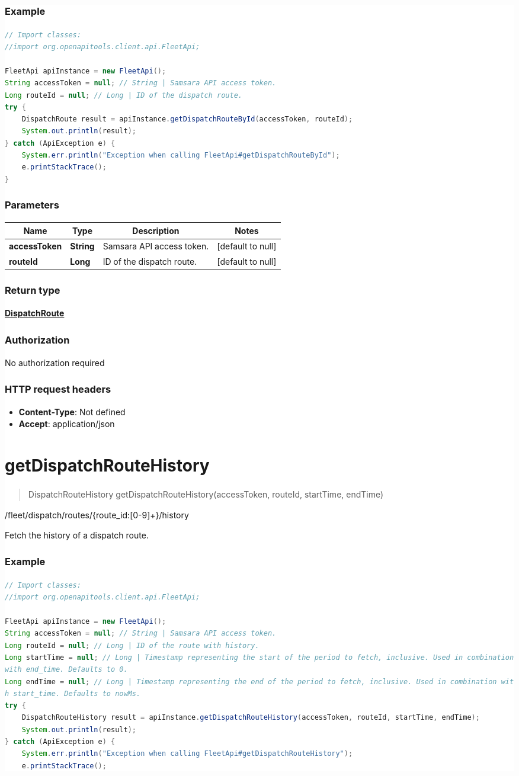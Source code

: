 ### Example
```java
// Import classes:
//import org.openapitools.client.api.FleetApi;

FleetApi apiInstance = new FleetApi();
String accessToken = null; // String | Samsara API access token.
Long routeId = null; // Long | ID of the dispatch route.
try {
    DispatchRoute result = apiInstance.getDispatchRouteById(accessToken, routeId);
    System.out.println(result);
} catch (ApiException e) {
    System.err.println("Exception when calling FleetApi#getDispatchRouteById");
    e.printStackTrace();
}
```

### Parameters

Name | Type | Description  | Notes
------------- | ------------- | ------------- | -------------
 **accessToken** | **String**| Samsara API access token. | [default to null]
 **routeId** | **Long**| ID of the dispatch route. | [default to null]

### Return type

[**DispatchRoute**](DispatchRoute.md)

### Authorization

No authorization required

### HTTP request headers

 - **Content-Type**: Not defined
 - **Accept**: application/json

<a name="getDispatchRouteHistory"></a>
# **getDispatchRouteHistory**
> DispatchRouteHistory getDispatchRouteHistory(accessToken, routeId, startTime, endTime)

/fleet/dispatch/routes/{route_id:[0-9]+}/history

Fetch the history of a dispatch route.

### Example
```java
// Import classes:
//import org.openapitools.client.api.FleetApi;

FleetApi apiInstance = new FleetApi();
String accessToken = null; // String | Samsara API access token.
Long routeId = null; // Long | ID of the route with history.
Long startTime = null; // Long | Timestamp representing the start of the period to fetch, inclusive. Used in combination with end_time. Defaults to 0.
Long endTime = null; // Long | Timestamp representing the end of the period to fetch, inclusive. Used in combination with start_time. Defaults to nowMs.
try {
    DispatchRouteHistory result = apiInstance.getDispatchRouteHistory(accessToken, routeId, startTime, endTime);
    System.out.println(result);
} catch (ApiException e) {
    System.err.println("Exception when calling FleetApi#getDispatchRouteHistory");
    e.printStackTrace();
```